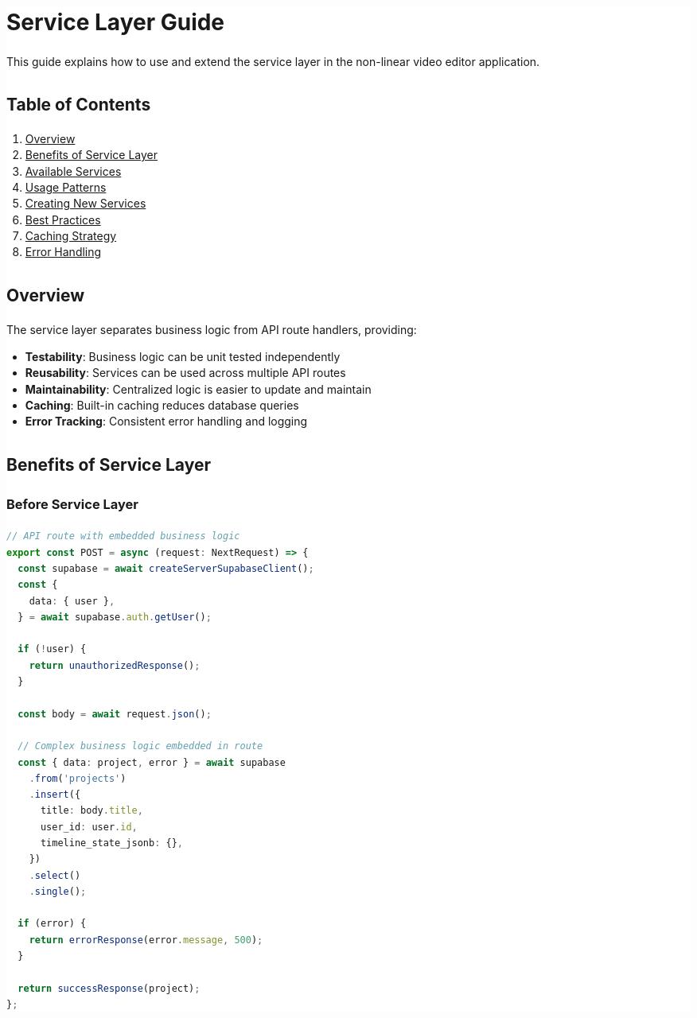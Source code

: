 # Service Layer Guide

This guide explains how to use and extend the service layer in the non-linear video editor application.

## Table of Contents

1. [Overview](#overview)
2. [Benefits of Service Layer](#benefits-of-service-layer)
3. [Available Services](#available-services)
4. [Usage Patterns](#usage-patterns)
5. [Creating New Services](#creating-new-services)
6. [Best Practices](#best-practices)
7. [Caching Strategy](#caching-strategy)
8. [Error Handling](#error-handling)

## Overview

The service layer separates business logic from API route handlers, providing:

- **Testability**: Business logic can be unit tested independently
- **Reusability**: Services can be used across multiple API routes
- **Maintainability**: Centralized logic is easier to update and maintain
- **Caching**: Built-in caching reduces database queries
- **Error Tracking**: Consistent error handling and logging

## Benefits of Service Layer

### Before Service Layer

```typescript
// API route with embedded business logic
export const POST = async (request: NextRequest) => {
  const supabase = await createServerSupabaseClient();
  const {
    data: { user },
  } = await supabase.auth.getUser();

  if (!user) {
    return unauthorizedResponse();
  }

  const body = await request.json();

  // Complex business logic embedded in route
  const { data: project, error } = await supabase
    .from('projects')
    .insert({
      title: body.title,
      user_id: user.id,
      timeline_state_jsonb: {},
    })
    .select()
    .single();

  if (error) {
    return errorResponse(error.message, 500);
  }

  return successResponse(project);
};
```
